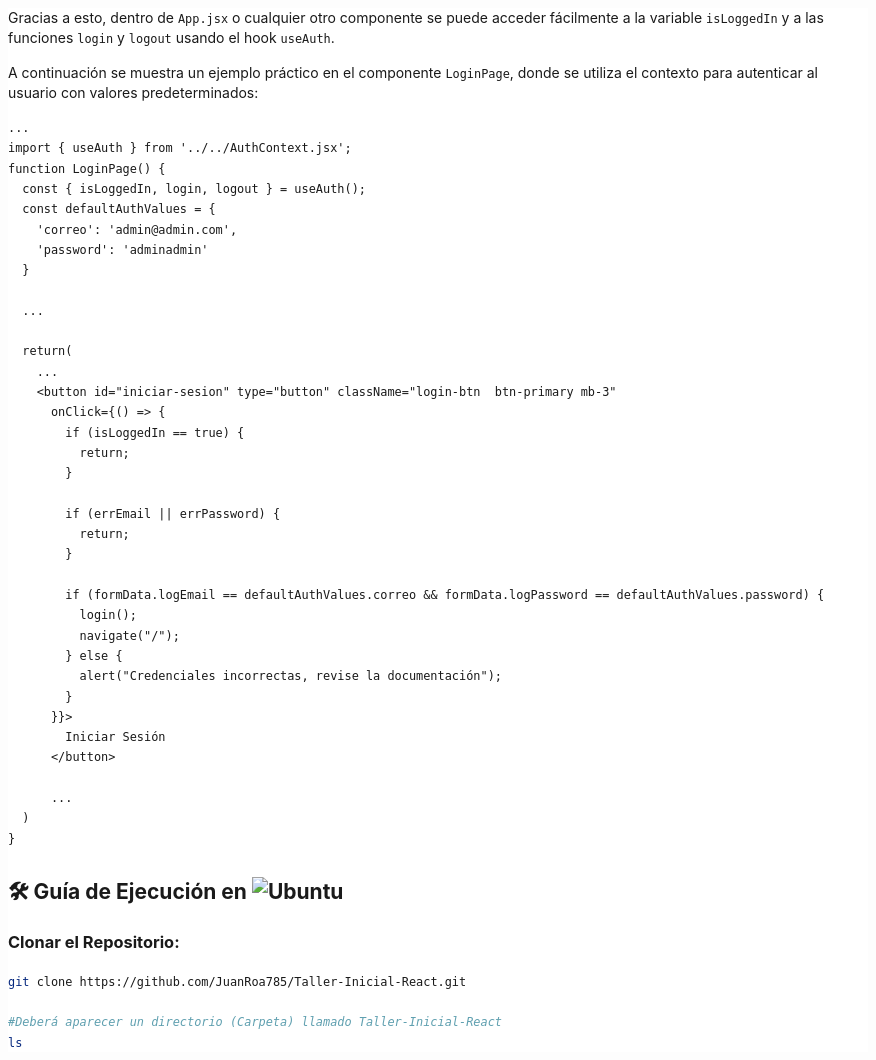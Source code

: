 Gracias a esto, dentro de `App.jsx` o cualquier otro componente se puede acceder fácilmente a la variable `isLoggedIn` y a las funciones `login` y `logout` usando el hook `useAuth`.

A continuación se muestra un ejemplo práctico en el componente `LoginPage`, donde se utiliza el contexto para autenticar al usuario con valores predeterminados:
```JSX
...
import { useAuth } from '../../AuthContext.jsx';
function LoginPage() {
  const { isLoggedIn, login, logout } = useAuth();
  const defaultAuthValues = {
    'correo': 'admin@admin.com',
    'password': 'adminadmin'
  }

  ...

  return(
    ...
    <button id="iniciar-sesion" type="button" className="login-btn  btn-primary mb-3"
      onClick={() => {
        if (isLoggedIn == true) {
          return;
        }

        if (errEmail || errPassword) {
          return;
        }

        if (formData.logEmail == defaultAuthValues.correo && formData.logPassword == defaultAuthValues.password) {
          login();
          navigate("/");
        } else {
          alert("Credenciales incorrectas, revise la documentación");
        }
      }}>
        Iniciar Sesión
      </button>

      ...
  )
}
```
## 🛠️ Guía de Ejecución en ![Ubuntu](https://img.shields.io/badge/Ubuntu-22.04-orange?logo=ubuntu)

### Clonar el Repositorio:
```bash
git clone https://github.com/JuanRoa785/Taller-Inicial-React.git

#Deberá aparecer un directorio (Carpeta) llamado Taller-Inicial-React
ls
```
